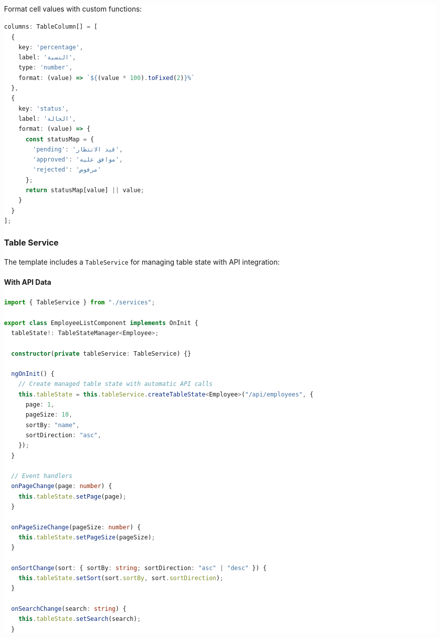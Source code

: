 Format cell values with custom functions:

```typescript
columns: TableColumn[] = [
  {
    key: 'percentage',
    label: 'النسبة',
    type: 'number',
    format: (value) => `${(value * 100).toFixed(2)}%`
  },
  {
    key: 'status',
    label: 'الحالة',
    format: (value) => {
      const statusMap = {
        'pending': 'قيد الانتظار',
        'approved': 'موافق عليه',
        'rejected': 'مرفوض'
      };
      return statusMap[value] || value;
    }
  }
];
```

### Table Service

The template includes a `TableService` for managing table state with API integration:

#### With API Data

```typescript
import { TableService } from "./services";

export class EmployeeListComponent implements OnInit {
  tableState!: TableStateManager<Employee>;

  constructor(private tableService: TableService) {}

  ngOnInit() {
    // Create managed table state with automatic API calls
    this.tableState = this.tableService.createTableState<Employee>("/api/employees", {
      page: 1,
      pageSize: 10,
      sortBy: "name",
      sortDirection: "asc",
    });
  }

  // Event handlers
  onPageChange(page: number) {
    this.tableState.setPage(page);
  }

  onPageSizeChange(pageSize: number) {
    this.tableState.setPageSize(pageSize);
  }

  onSortChange(sort: { sortBy: string; sortDirection: "asc" | "desc" }) {
    this.tableState.setSort(sort.sortBy, sort.sortDirection);
  }

  onSearchChange(search: string) {
    this.tableState.setSearch(search);
  }
```